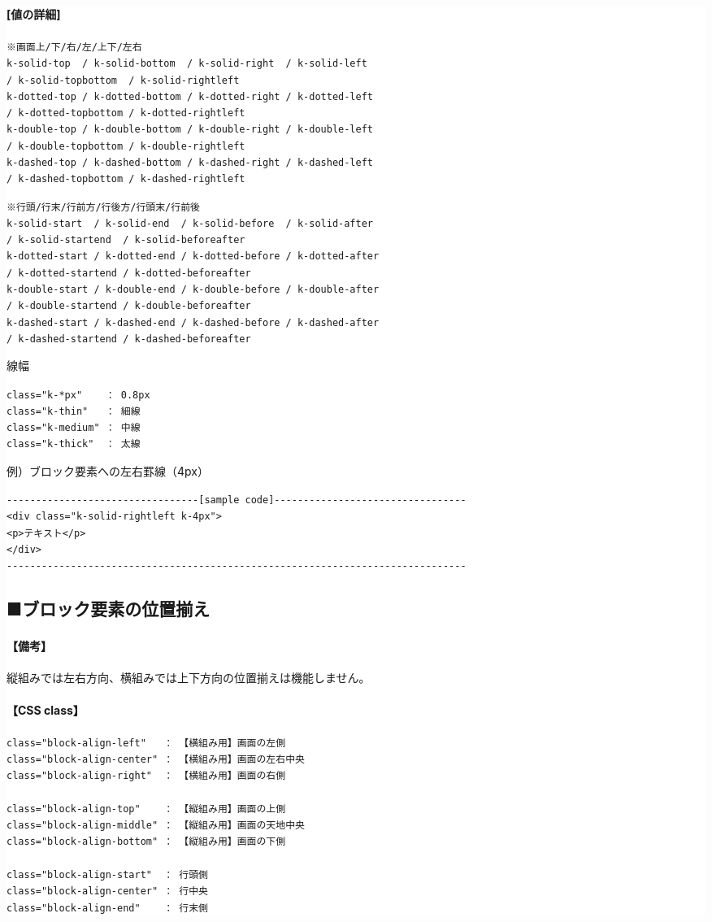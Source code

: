 #### [値の詳細]

```
※画面上/下/右/左/上下/左右
k-solid-top  / k-solid-bottom  / k-solid-right  / k-solid-left
/ k-solid-topbottom  / k-solid-rightleft
k-dotted-top / k-dotted-bottom / k-dotted-right / k-dotted-left
/ k-dotted-topbottom / k-dotted-rightleft
k-double-top / k-double-bottom / k-double-right / k-double-left
/ k-double-topbottom / k-double-rightleft
k-dashed-top / k-dashed-bottom / k-dashed-right / k-dashed-left
/ k-dashed-topbottom / k-dashed-rightleft
```

```
※行頭/行末/行前方/行後方/行頭末/行前後
k-solid-start  / k-solid-end  / k-solid-before  / k-solid-after
/ k-solid-startend  / k-solid-beforeafter
k-dotted-start / k-dotted-end / k-dotted-before / k-dotted-after
/ k-dotted-startend / k-dotted-beforeafter
k-double-start / k-double-end / k-double-before / k-double-after
/ k-double-startend / k-double-beforeafter
k-dashed-start / k-dashed-end / k-dashed-before / k-dashed-after
/ k-dashed-startend / k-dashed-beforeafter
```

線幅

```
class="k-*px"    ： 0.8px
class="k-thin"   ： 細線
class="k-medium" ： 中線
class="k-thick"  ： 太線
```

例）ブロック要素への左右罫線（4px）

```
---------------------------------[sample code]---------------------------------
<div class="k-solid-rightleft k-4px">
<p>テキスト</p>
</div>
-------------------------------------------------------------------------------
```



## ■ブロック要素の位置揃え

#### 【備考】

縦組みでは左右方向、横組みでは上下方向の位置揃えは機能しません。

#### 【CSS class】

```
class="block-align-left"   ： 【横組み用】画面の左側
class="block-align-center" ： 【横組み用】画面の左右中央
class="block-align-right"  ： 【横組み用】画面の右側

class="block-align-top"    ： 【縦組み用】画面の上側
class="block-align-middle" ： 【縦組み用】画面の天地中央
class="block-align-bottom" ： 【縦組み用】画面の下側

class="block-align-start"  ： 行頭側
class="block-align-center" ： 行中央
class="block-align-end"    ： 行末側
```
